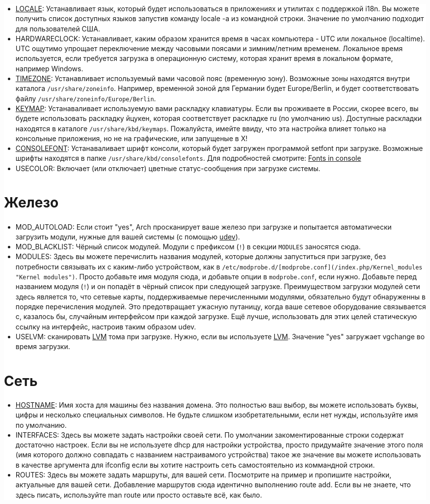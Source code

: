 *   [LOCALE](/index.php/Locale "Locale"): Устанавливает язык, который будет использоваться в приложениях и утилитах с поддержкой i18n. Вы можете получить список доступных языков запустив команду locale -a из командной строки. Значение по умолчанию подходит для пользователей США.
*   HARDWARECLOCK: Устанавливает, каким образом хранится время в часах компьютера - UTC или локальное (localtime). UTC ощутимо упрощает переключение между часовыми поясами и зимним/летним временем. Локальное время используется, если требуется загрузка в операционную систему, которая хранит время в локальном формате, например Windows.
*   [TIMEZONE](/index.php/TIMEZONE "TIMEZONE"): Устанавливает используемый вами часовой пояс (временную зону). Возможные зоны находятся внутри каталога `/usr/share/zoneinfo`. Например, временной зоной для Германии будет Europe/Berlin, и будет соответствовать файлу `/usr/share/zoneinfo/Europe/Berlin`.
*   [KEYMAP](/index.php/KEYMAP "KEYMAP"): Устанаваливает используемую вами раскладку клавиатуры. Если вы проживаете в России, скорее всего, вы будете использовать раскладку йцукен, которая соответствует раскладке ru (по умолчанию us). Доступные раскладки находятся в каталоге `/usr/share/kbd/keymaps`. Пожалуйста, имейте ввиду, что эта настройка влияет только на консольные приложения, но не на графические, или запущеные в X!
*   [CONSOLEFONT](/index.php?title=CONSOLEFONT&action=edit&redlink=1 "CONSOLEFONT (page does not exist)"): Устанаваливает шрифт консоли, который будет загружен программой setfont при загрузке. Возможные шрифты находятся в папке `/usr/share/kbd/consolefonts`. Для подробностей смотрите: [Fonts in console](/index.php/Fonts#Fonts_in_virtual_console "Fonts")
*   USECOLOR: Включает (или отключает) цветные статус-сообщения при загрузке системы.

# Железо

*   MOD_AUTOLOAD: Если стоит "yes", Arch просканирует ваше железо при загрузке и попытается автоматически загрузить модули, нужные для вашей системы (с помощью [udev](/index.php/Udev "Udev")).
*   MOD_BLACKLIST: Чёрный список модулей. Модули с префиксом (`!`) в секции `MODULES` заносятся сюда.
*   MODULES: Здесь вы можете перечислить названия модулей, которые должны запуститься при загрузке, без потребности связывать их с каким-либо устройством, как в `/etc/modprobe.d/[modprobe.conf](/index.php/Kernel_modules "Kernel modules")`. Просто добавьте имя модуля сюда, и добавьте опции в `modprobe.conf`, если нужно. Добавьте перед названием модуля (`!`) и он попадёт в чёрный список при следующей загрузке. Преимуществом загрузки модулей сети здесь является то, что сетевые карты, поддерживаемые перечисленными модулями, обязательно будут обнаруженны в порядке перечисления модулей. Это предотвращает ужасную путаницу, когда ваше сетевое оборудование связывается с, казалось бы, случайным интерфейсом при каждой загрузке. Ещё лучше, использовать для этих целей статическую ссылку на интерфейс, настроив таким образом udev.
*   USELVM: сканировать [LVM](/index.php/LVM "LVM") тома при загрузке. Нужно, если вы используете [LVM](/index.php/LVM "LVM"). Значение "yes" загружает vgchange во время загрузки.

# Сеть

*   [HOSTNAME](/index.php/HOSTNAME "HOSTNAME"): Имя хоста для машины без названия домена. Это полностью ваш выбор, вы можете использовать буквы, цифры и несколько специальных символов. Не будьте слишком изобретательными, если нет нужды, используйте имя по умолчанию.
*   INTERFACES: Здесь вы можете задать настройки своей сети. По умолчании закоментированные строки содержат достаточно настроек. Если вы не используете dhcp для настройки устройства, просто придумайте значение этого поля (имя которого должно совпадать с названием настраивамого устройства) такое же значение вы можете использовать в качестве аргумента для ifconfig если вы хотите настроить сеть самостоятельно из коммандной строки.
*   ROUTES: Здесь вы можете задать маршруты, для вашей сети. Посмотрите на пример и пропишите настройки, актуальные для вашей сети. Добавление маршрутов сюда идентично выполнению route add. Если вы не знаете, что здесь писать, используйте man route или просто оставьте всё, как было.